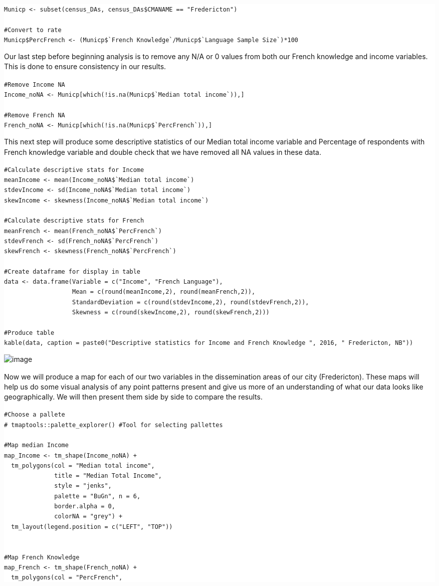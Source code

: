 ```{r Clean data, echo=TRUE, eval=TRUE, warning=FALSE}
Municp <- subset(census_DAs, census_DAs$CMANAME == "Fredericton")

#Convert to rate
Municp$PercFrench <- (Municp$`French Knowledge`/Municp$`Language Sample Size`)*100
```
Our last step before beginning analysis is to remove any N/A or 0 values from both our French knowledge and income variables. This is done to ensure consistency in our results.

```{r NA Remove, echo=TRUE, eval=TRUE, warning=FALSE}
#Remove Income NA
Income_noNA <- Municp[which(!is.na(Municp$`Median total income`)),]

#Remove French NA
French_noNA <- Municp[which(!is.na(Municp$`PercFrench`)),]
```

This next step will produce some descriptive statistics of our Median total income variable and Percentage of respondents with French knowledge variable and double check that we have removed all NA values in these data.

```{r DescriptiveStats, echo=TRUE, eval=TRUE, warning=FALSE}
#Calculate descriptive stats for Income
meanIncome <- mean(Income_noNA$`Median total income`)
stdevIncome <- sd(Income_noNA$`Median total income`)
skewIncome <- skewness(Income_noNA$`Median total income`)

#Calculate descriptive stats for French
meanFrench <- mean(French_noNA$`PercFrench`)
stdevFrench <- sd(French_noNA$`PercFrench`)
skewFrench <- skewness(French_noNA$`PercFrench`)

#Create dataframe for display in table
data <- data.frame(Variable = c("Income", "French Language"),
                   Mean = c(round(meanIncome,2), round(meanFrench,2)),
                   StandardDeviation = c(round(stdevIncome,2), round(stdevFrench,2)),
                   Skewness = c(round(skewIncome,2), round(skewFrench,2)))

#Produce table
kable(data, caption = paste0("Descriptive statistics for Income and French Knowledge ", 2016, " Fredericton, NB"))
```
![image](https://github.com/user-attachments/assets/c2b10386-d5d6-4716-9b9e-ed0569870784)

Now we will produce a map for each of our two variables in the dissemination areas of our city (Fredericton). These maps will help us do some visual analysis of any point patterns present and give us more of an understanding of what our data looks like geographically. We will then present them side by side to compare the results.

```{r StudyArea, echo=TRUE, eval=TRUE, warning=FALSE, fig.cap="Fredericton census dissemination areas showing median total income (left) and percentage of respondants with knowledge of french (right)."}
#Choose a pallete
# tmaptools::palette_explorer() #Tool for selecting pallettes

#Map median Income
map_Income <- tm_shape(Income_noNA) + 
  tm_polygons(col = "Median total income", 
              title = "Median Total Income", 
              style = "jenks", 
              palette = "BuGn", n = 6,
              border.alpha = 0,
              colorNA = "grey") +
  tm_layout(legend.position = c("LEFT", "TOP"))


#Map French Knowledge
map_French <- tm_shape(French_noNA) + 
  tm_polygons(col = "PercFrench", 
```